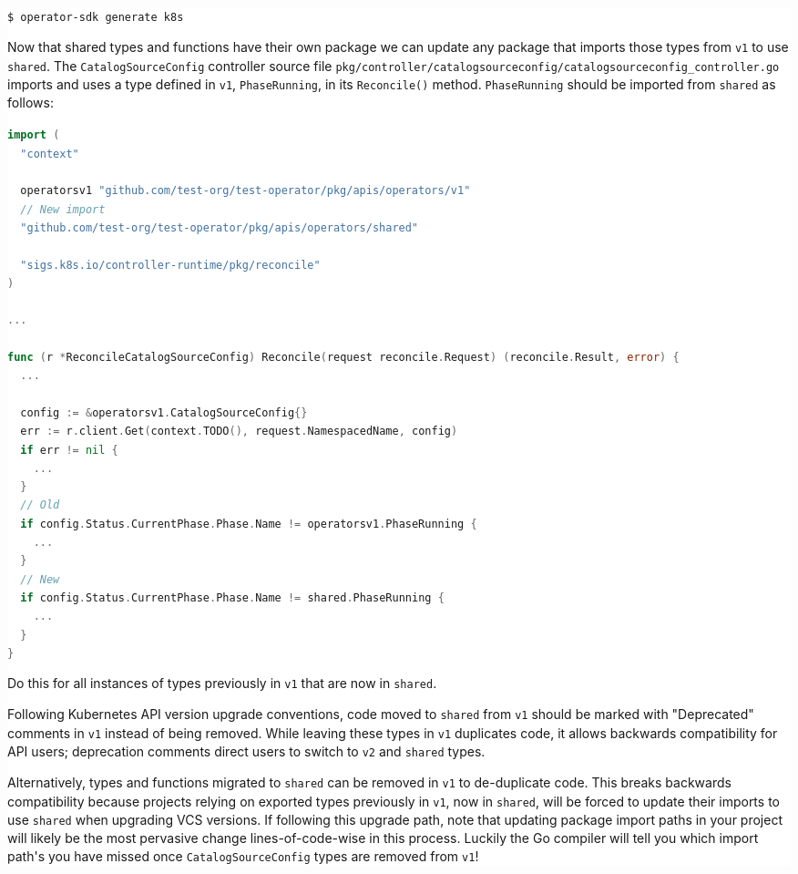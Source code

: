 ```console
$ operator-sdk generate k8s
```

Now that shared types and functions have their own package we can update any package that imports those types from `v1` to use `shared`. The `CatalogSourceConfig` controller source file `pkg/controller/catalogsourceconfig/catalogsourceconfig_controller.go` imports and uses a type defined in `v1`, `PhaseRunning`, in its `Reconcile()` method. `PhaseRunning` should be imported from `shared` as follows:

```Go
import (
  "context"

  operatorsv1 "github.com/test-org/test-operator/pkg/apis/operators/v1"
  // New import
  "github.com/test-org/test-operator/pkg/apis/operators/shared"

  "sigs.k8s.io/controller-runtime/pkg/reconcile"
)

...

func (r *ReconcileCatalogSourceConfig) Reconcile(request reconcile.Request) (reconcile.Result, error) {
  ...

  config := &operatorsv1.CatalogSourceConfig{}
  err := r.client.Get(context.TODO(), request.NamespacedName, config)
  if err != nil {
    ...
  }
  // Old
  if config.Status.CurrentPhase.Phase.Name != operatorsv1.PhaseRunning {
    ...
  }
  // New
  if config.Status.CurrentPhase.Phase.Name != shared.PhaseRunning {
    ...
  }
}
```

Do this for all instances of types previously in `v1` that are now in `shared`.

Following Kubernetes API version upgrade conventions, code moved to `shared` from `v1` should be marked with "Deprecated" comments in `v1` instead of being removed. While leaving these types in `v1` duplicates code, it allows backwards compatibility for API users; deprecation comments direct users to switch to `v2` and `shared` types.

Alternatively, types and functions migrated to `shared` can be removed in `v1` to de-duplicate code. This breaks backwards compatibility because projects relying on exported types previously in `v1`, now in `shared`, will be forced to update their imports to use `shared` when upgrading VCS versions. If following this upgrade path, note that updating package import paths in your project will likely be the most pervasive change lines-of-code-wise in this process. Luckily the Go compiler will tell you which import path's you have missed once `CatalogSourceConfig` types are removed from `v1`!
